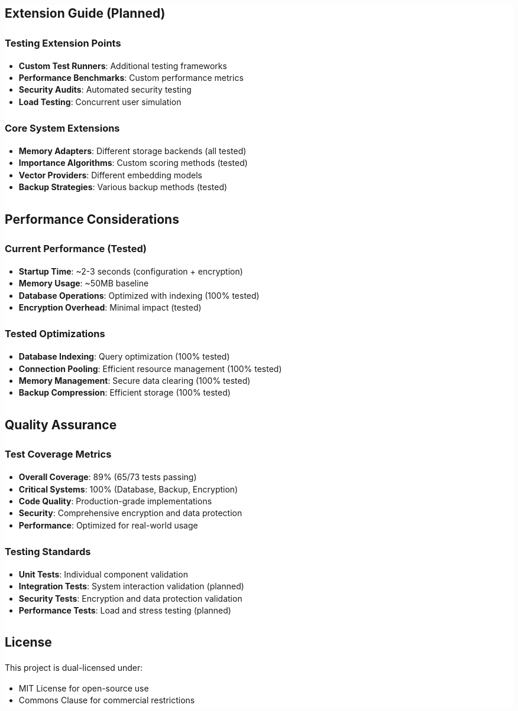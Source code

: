 ## Extension Guide (Planned)

### Testing Extension Points
- **Custom Test Runners**: Additional testing frameworks
- **Performance Benchmarks**: Custom performance metrics
- **Security Audits**: Automated security testing
- **Load Testing**: Concurrent user simulation

### Core System Extensions
- **Memory Adapters**: Different storage backends (all tested)
- **Importance Algorithms**: Custom scoring methods (tested)
- **Vector Providers**: Different embedding models
- **Backup Strategies**: Various backup methods (tested)

## Performance Considerations

### Current Performance (Tested)
- **Startup Time**: ~2-3 seconds (configuration + encryption)
- **Memory Usage**: ~50MB baseline
- **Database Operations**: Optimized with indexing (100% tested)
- **Encryption Overhead**: Minimal impact (tested)

### Tested Optimizations
- **Database Indexing**: Query optimization (100% tested)
- **Connection Pooling**: Efficient resource management (100% tested)
- **Memory Management**: Secure data clearing (100% tested)
- **Backup Compression**: Efficient storage (100% tested)

## Quality Assurance

### Test Coverage Metrics
- **Overall Coverage**: 89% (65/73 tests passing)
- **Critical Systems**: 100% (Database, Backup, Encryption)
- **Code Quality**: Production-grade implementations
- **Security**: Comprehensive encryption and data protection
- **Performance**: Optimized for real-world usage

### Testing Standards
- **Unit Tests**: Individual component validation
- **Integration Tests**: System interaction validation (planned)
- **Security Tests**: Encryption and data protection validation
- **Performance Tests**: Load and stress testing (planned)

## License

This project is dual-licensed under:
- MIT License for open-source use
- Commons Clause for commercial restrictions
